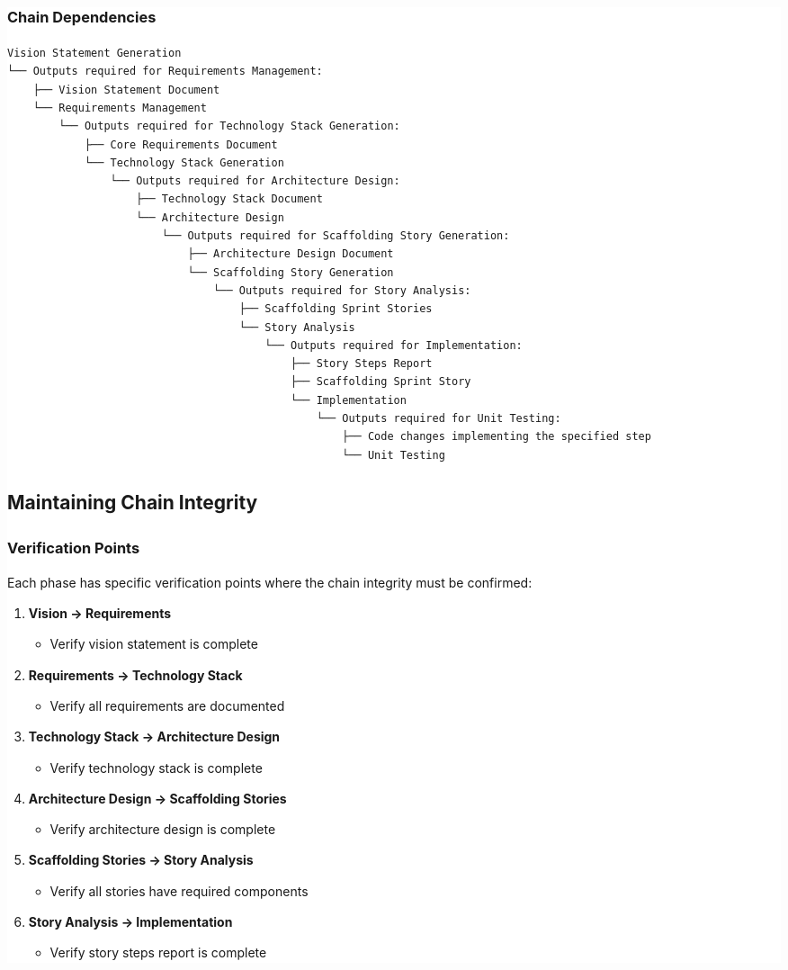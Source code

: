 ### Chain Dependencies

```
Vision Statement Generation
└── Outputs required for Requirements Management:
    ├── Vision Statement Document
    └── Requirements Management
        └── Outputs required for Technology Stack Generation:
            ├── Core Requirements Document
            └── Technology Stack Generation
                └── Outputs required for Architecture Design:
                    ├── Technology Stack Document
                    └── Architecture Design
                        └── Outputs required for Scaffolding Story Generation:
                            ├── Architecture Design Document
                            └── Scaffolding Story Generation
                                └── Outputs required for Story Analysis:
                                    ├── Scaffolding Sprint Stories
                                    └── Story Analysis
                                        └── Outputs required for Implementation:
                                            ├── Story Steps Report
                                            ├── Scaffolding Sprint Story
                                            └── Implementation
                                                └── Outputs required for Unit Testing:
                                                    ├── Code changes implementing the specified step
                                                    └── Unit Testing
```

## Maintaining Chain Integrity

### Verification Points

Each phase has specific verification points where the chain integrity must be confirmed:

1. **Vision → Requirements**

   - Verify vision statement is complete

2. **Requirements → Technology Stack**

   - Verify all requirements are documented

3. **Technology Stack → Architecture Design**

   - Verify technology stack is complete

4. **Architecture Design → Scaffolding Stories**

   - Verify architecture design is complete

5. **Scaffolding Stories → Story Analysis**

   - Verify all stories have required components

6. **Story Analysis → Implementation**
   - Verify story steps report is complete
